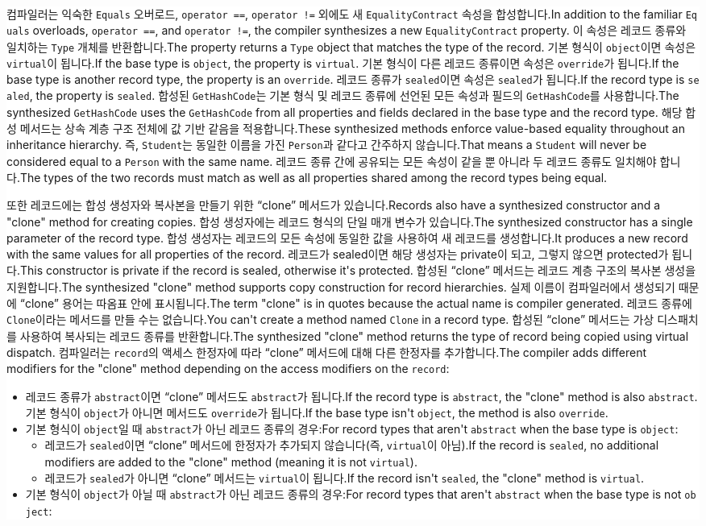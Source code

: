 <span data-ttu-id="f7417-159">컴파일러는 익숙한 `Equals` 오버로드, `operator ==`, `operator !=` 외에도 새 `EqualityContract` 속성을 합성합니다.</span><span class="sxs-lookup"><span data-stu-id="f7417-159">In addition to the familiar `Equals` overloads, `operator ==`, and `operator !=`, the compiler synthesizes a new `EqualityContract` property.</span></span> <span data-ttu-id="f7417-160">이 속성은 레코드 종류와 일치하는 `Type` 개체를 반환합니다.</span><span class="sxs-lookup"><span data-stu-id="f7417-160">The property returns a `Type` object that matches the type of the record.</span></span> <span data-ttu-id="f7417-161">기본 형식이 `object`이면 속성은 `virtual`이 됩니다.</span><span class="sxs-lookup"><span data-stu-id="f7417-161">If the base type is `object`, the property is `virtual`.</span></span> <span data-ttu-id="f7417-162">기본 형식이 다른 레코드 종류이면 속성은 `override`가 됩니다.</span><span class="sxs-lookup"><span data-stu-id="f7417-162">If the base type is another record type, the property is an `override`.</span></span> <span data-ttu-id="f7417-163">레코드 종류가 `sealed`이면 속성은 `sealed`가 됩니다.</span><span class="sxs-lookup"><span data-stu-id="f7417-163">If the record type is `sealed`, the property is `sealed`.</span></span> <span data-ttu-id="f7417-164">합성된 `GetHashCode`는 기본 형식 및 레코드 종류에 선언된 모든 속성과 필드의 `GetHashCode`를 사용합니다.</span><span class="sxs-lookup"><span data-stu-id="f7417-164">The synthesized `GetHashCode` uses the `GetHashCode` from all properties and fields declared in the base type and the record type.</span></span> <span data-ttu-id="f7417-165">해당 합성 메서드는 상속 계층 구조 전체에 값 기반 같음을 적용합니다.</span><span class="sxs-lookup"><span data-stu-id="f7417-165">These synthesized methods enforce value-based equality throughout an inheritance hierarchy.</span></span> <span data-ttu-id="f7417-166">즉, `Student`는 동일한 이름을 가진 `Person`과 같다고 간주하지 않습니다.</span><span class="sxs-lookup"><span data-stu-id="f7417-166">That means a `Student` will never be considered equal to a `Person` with the same name.</span></span> <span data-ttu-id="f7417-167">레코드 종류 간에 공유되는 모든 속성이 같을 뿐 아니라 두 레코드 종류도 일치해야 합니다.</span><span class="sxs-lookup"><span data-stu-id="f7417-167">The types of the two records must match as well as all properties shared among the record types being equal.</span></span>

<span data-ttu-id="f7417-168">또한 레코드에는 합성 생성자와 복사본을 만들기 위한 “clone” 메서드가 있습니다.</span><span class="sxs-lookup"><span data-stu-id="f7417-168">Records also have a synthesized constructor and a "clone" method for creating copies.</span></span> <span data-ttu-id="f7417-169">합성 생성자에는 레코드 형식의 단일 매개 변수가 있습니다.</span><span class="sxs-lookup"><span data-stu-id="f7417-169">The synthesized constructor has a single parameter of the record type.</span></span> <span data-ttu-id="f7417-170">합성 생성자는 레코드의 모든 속성에 동일한 값을 사용하여 새 레코드를 생성합니다.</span><span class="sxs-lookup"><span data-stu-id="f7417-170">It produces a new record with the same values for all properties of the record.</span></span> <span data-ttu-id="f7417-171">레코드가 sealed이면 해당 생성자는 private이 되고, 그렇지 않으면 protected가 됩니다.</span><span class="sxs-lookup"><span data-stu-id="f7417-171">This constructor is private if the record is sealed, otherwise it's protected.</span></span> <span data-ttu-id="f7417-172">합성된 “clone” 메서드는 레코드 계층 구조의 복사본 생성을 지원합니다.</span><span class="sxs-lookup"><span data-stu-id="f7417-172">The synthesized "clone" method supports copy construction for record hierarchies.</span></span> <span data-ttu-id="f7417-173">실제 이름이 컴파일러에서 생성되기 때문에 “clone” 용어는 따옴표 안에 표시됩니다.</span><span class="sxs-lookup"><span data-stu-id="f7417-173">The term "clone" is in quotes because the actual name is compiler generated.</span></span> <span data-ttu-id="f7417-174">레코드 종류에 `Clone`이라는 메서드를 만들 수는 없습니다.</span><span class="sxs-lookup"><span data-stu-id="f7417-174">You can't create a method named `Clone` in a record type.</span></span> <span data-ttu-id="f7417-175">합성된 “clone” 메서드는 가상 디스패치를 사용하여 복사되는 레코드 종류를 반환합니다.</span><span class="sxs-lookup"><span data-stu-id="f7417-175">The synthesized "clone" method returns the type of record being copied using virtual dispatch.</span></span> <span data-ttu-id="f7417-176">컴파일러는 `record`의 액세스 한정자에 따라 “clone” 메서드에 대해 다른 한정자를 추가합니다.</span><span class="sxs-lookup"><span data-stu-id="f7417-176">The compiler adds different modifiers for the "clone" method depending on the access modifiers on the `record`:</span></span>

- <span data-ttu-id="f7417-177">레코드 종류가 `abstract`이면 “clone” 메서드도 `abstract`가 됩니다.</span><span class="sxs-lookup"><span data-stu-id="f7417-177">If the record type is `abstract`, the "clone" method is also `abstract`.</span></span> <span data-ttu-id="f7417-178">기본 형식이 `object`가 아니면 메서드도 `override`가 됩니다.</span><span class="sxs-lookup"><span data-stu-id="f7417-178">If the base type isn't `object`, the method is also `override`.</span></span>
- <span data-ttu-id="f7417-179">기본 형식이 `object`일 때 `abstract`가 아닌 레코드 종류의 경우:</span><span class="sxs-lookup"><span data-stu-id="f7417-179">For record types that aren't `abstract` when the base type is `object`:</span></span>
  - <span data-ttu-id="f7417-180">레코드가 `sealed`이면 “clone” 메서드에 한정자가 추가되지 않습니다(즉, `virtual`이 아님).</span><span class="sxs-lookup"><span data-stu-id="f7417-180">If the record is `sealed`, no additional modifiers are added to the "clone" method (meaning it is not `virtual`).</span></span>
  - <span data-ttu-id="f7417-181">레코드가 `sealed`가 아니면 “clone” 메서드는 `virtual`이 됩니다.</span><span class="sxs-lookup"><span data-stu-id="f7417-181">If the record isn't `sealed`, the "clone" method is `virtual`.</span></span>
- <span data-ttu-id="f7417-182">기본 형식이 `object`가 아닐 때 `abstract`가 아닌 레코드 종류의 경우:</span><span class="sxs-lookup"><span data-stu-id="f7417-182">For record types that aren't `abstract` when the base type is not `object`:</span></span>
